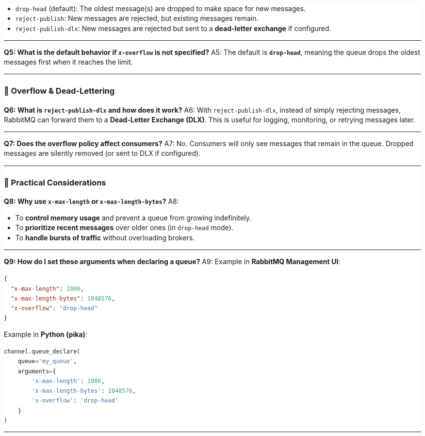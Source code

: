 * `drop-head` (default): The oldest message(s) are dropped to make space for new messages.
* `reject-publish`: New messages are rejected, but existing messages remain.
* `reject-publish-dlx`: New messages are rejected but sent to a **dead-letter exchange** if configured.

---

**Q5: What is the default behavior if `x-overflow` is not specified?**
A5: The default is **`drop-head`**, meaning the queue drops the oldest messages first when it reaches the limit.

---

### 🔹 Overflow & Dead-Lettering

**Q6: What is `reject-publish-dlx` and how does it work?**
A6: With `reject-publish-dlx`, instead of simply rejecting messages, RabbitMQ can forward them to a **Dead-Letter Exchange (DLX)**. This is useful for logging, monitoring, or retrying messages later.

---

**Q7: Does the overflow policy affect consumers?**
A7: No. Consumers will only see messages that remain in the queue. Dropped messages are silently removed (or sent to DLX if configured).

---

### 🔹 Practical Considerations

**Q8: Why use `x-max-length` or `x-max-length-bytes`?**
A8:

* To **control memory usage** and prevent a queue from growing indefinitely.
* To **prioritize recent messages** over older ones (in `drop-head` mode).
* To **handle bursts of traffic** without overloading brokers.

---

**Q9: How do I set these arguments when declaring a queue?**
A9: Example in **RabbitMQ Management UI**:

```json
{
  "x-max-length": 1000,
  "x-max-length-bytes": 1048576,
  "x-overflow": "drop-head"
}
```

Example in **Python (pika)**:

```python
channel.queue_declare(
    queue='my_queue',
    arguments={
        'x-max-length': 1000,
        'x-max-length-bytes': 1048576,
        'x-overflow': 'drop-head'
    }
)
```

---